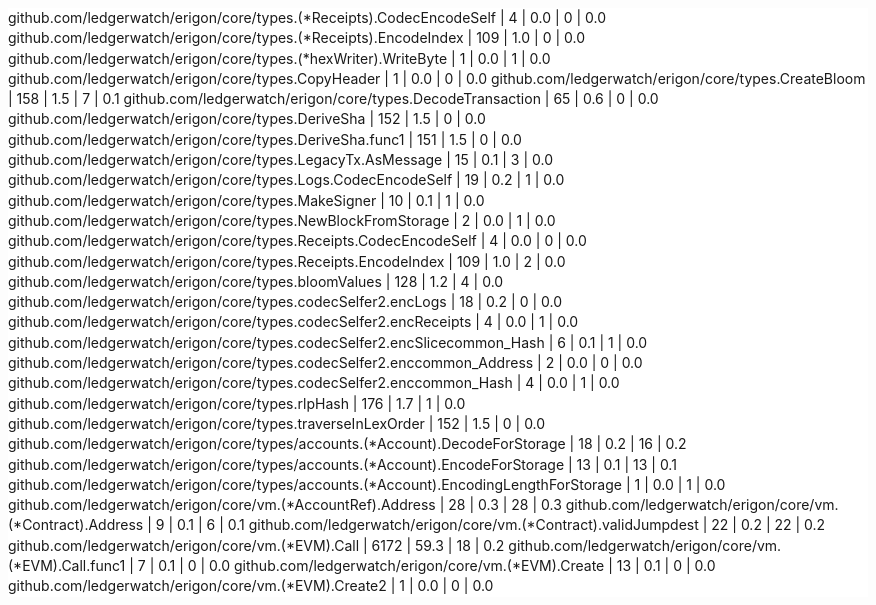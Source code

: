 github.com/ledgerwatch/erigon/core/types.(*Receipts).CodecEncodeSelf                  |      4 |   0.0 |    0 |   0.0
github.com/ledgerwatch/erigon/core/types.(*Receipts).EncodeIndex                      |    109 |   1.0 |    0 |   0.0
github.com/ledgerwatch/erigon/core/types.(*hexWriter).WriteByte                       |      1 |   0.0 |    1 |   0.0
github.com/ledgerwatch/erigon/core/types.CopyHeader                                   |      1 |   0.0 |    0 |   0.0
github.com/ledgerwatch/erigon/core/types.CreateBloom                                  |    158 |   1.5 |    7 |   0.1
github.com/ledgerwatch/erigon/core/types.DecodeTransaction                            |     65 |   0.6 |    0 |   0.0
github.com/ledgerwatch/erigon/core/types.DeriveSha                                    |    152 |   1.5 |    0 |   0.0
github.com/ledgerwatch/erigon/core/types.DeriveSha.func1                              |    151 |   1.5 |    0 |   0.0
github.com/ledgerwatch/erigon/core/types.LegacyTx.AsMessage                           |     15 |   0.1 |    3 |   0.0
github.com/ledgerwatch/erigon/core/types.Logs.CodecEncodeSelf                         |     19 |   0.2 |    1 |   0.0
github.com/ledgerwatch/erigon/core/types.MakeSigner                                   |     10 |   0.1 |    1 |   0.0
github.com/ledgerwatch/erigon/core/types.NewBlockFromStorage                          |      2 |   0.0 |    1 |   0.0
github.com/ledgerwatch/erigon/core/types.Receipts.CodecEncodeSelf                     |      4 |   0.0 |    0 |   0.0
github.com/ledgerwatch/erigon/core/types.Receipts.EncodeIndex                         |    109 |   1.0 |    2 |   0.0
github.com/ledgerwatch/erigon/core/types.bloomValues                                  |    128 |   1.2 |    4 |   0.0
github.com/ledgerwatch/erigon/core/types.codecSelfer2.encLogs                         |     18 |   0.2 |    0 |   0.0
github.com/ledgerwatch/erigon/core/types.codecSelfer2.encReceipts                     |      4 |   0.0 |    1 |   0.0
github.com/ledgerwatch/erigon/core/types.codecSelfer2.encSlicecommon_Hash             |      6 |   0.1 |    1 |   0.0
github.com/ledgerwatch/erigon/core/types.codecSelfer2.enccommon_Address               |      2 |   0.0 |    0 |   0.0
github.com/ledgerwatch/erigon/core/types.codecSelfer2.enccommon_Hash                  |      4 |   0.0 |    1 |   0.0
github.com/ledgerwatch/erigon/core/types.rlpHash                                      |    176 |   1.7 |    1 |   0.0
github.com/ledgerwatch/erigon/core/types.traverseInLexOrder                           |    152 |   1.5 |    0 |   0.0
github.com/ledgerwatch/erigon/core/types/accounts.(*Account).DecodeForStorage         |     18 |   0.2 |   16 |   0.2
github.com/ledgerwatch/erigon/core/types/accounts.(*Account).EncodeForStorage         |     13 |   0.1 |   13 |   0.1
github.com/ledgerwatch/erigon/core/types/accounts.(*Account).EncodingLengthForStorage |      1 |   0.0 |    1 |   0.0
github.com/ledgerwatch/erigon/core/vm.(*AccountRef).Address                           |     28 |   0.3 |   28 |   0.3
github.com/ledgerwatch/erigon/core/vm.(*Contract).Address                             |      9 |   0.1 |    6 |   0.1
github.com/ledgerwatch/erigon/core/vm.(*Contract).validJumpdest                       |     22 |   0.2 |   22 |   0.2
github.com/ledgerwatch/erigon/core/vm.(*EVM).Call                                     |   6172 |  59.3 |   18 |   0.2
github.com/ledgerwatch/erigon/core/vm.(*EVM).Call.func1                               |      7 |   0.1 |    0 |   0.0
github.com/ledgerwatch/erigon/core/vm.(*EVM).Create                                   |     13 |   0.1 |    0 |   0.0
github.com/ledgerwatch/erigon/core/vm.(*EVM).Create2                                  |      1 |   0.0 |    0 |   0.0
